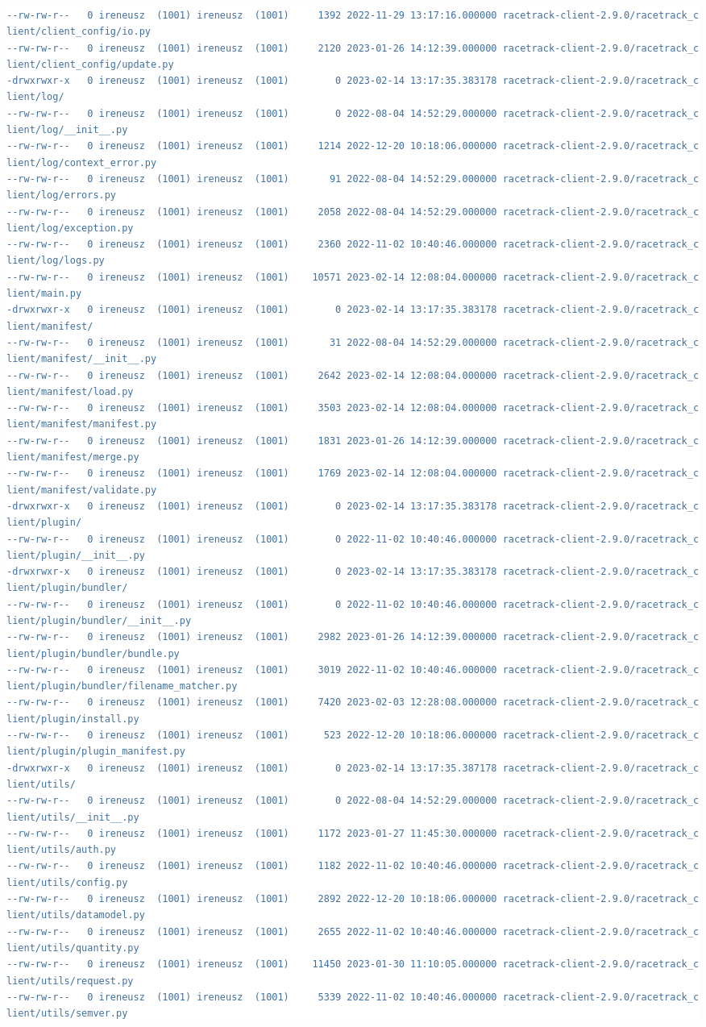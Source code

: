```diff
--rw-rw-r--   0 ireneusz  (1001) ireneusz  (1001)     1392 2022-11-29 13:17:16.000000 racetrack-client-2.9.0/racetrack_client/client_config/io.py
--rw-rw-r--   0 ireneusz  (1001) ireneusz  (1001)     2120 2023-01-26 14:12:39.000000 racetrack-client-2.9.0/racetrack_client/client_config/update.py
-drwxrwxr-x   0 ireneusz  (1001) ireneusz  (1001)        0 2023-02-14 13:17:35.383178 racetrack-client-2.9.0/racetrack_client/log/
--rw-rw-r--   0 ireneusz  (1001) ireneusz  (1001)        0 2022-08-04 14:52:29.000000 racetrack-client-2.9.0/racetrack_client/log/__init__.py
--rw-rw-r--   0 ireneusz  (1001) ireneusz  (1001)     1214 2022-12-20 10:18:06.000000 racetrack-client-2.9.0/racetrack_client/log/context_error.py
--rw-rw-r--   0 ireneusz  (1001) ireneusz  (1001)       91 2022-08-04 14:52:29.000000 racetrack-client-2.9.0/racetrack_client/log/errors.py
--rw-rw-r--   0 ireneusz  (1001) ireneusz  (1001)     2058 2022-08-04 14:52:29.000000 racetrack-client-2.9.0/racetrack_client/log/exception.py
--rw-rw-r--   0 ireneusz  (1001) ireneusz  (1001)     2360 2022-11-02 10:40:46.000000 racetrack-client-2.9.0/racetrack_client/log/logs.py
--rw-rw-r--   0 ireneusz  (1001) ireneusz  (1001)    10571 2023-02-14 12:08:04.000000 racetrack-client-2.9.0/racetrack_client/main.py
-drwxrwxr-x   0 ireneusz  (1001) ireneusz  (1001)        0 2023-02-14 13:17:35.383178 racetrack-client-2.9.0/racetrack_client/manifest/
--rw-rw-r--   0 ireneusz  (1001) ireneusz  (1001)       31 2022-08-04 14:52:29.000000 racetrack-client-2.9.0/racetrack_client/manifest/__init__.py
--rw-rw-r--   0 ireneusz  (1001) ireneusz  (1001)     2642 2023-02-14 12:08:04.000000 racetrack-client-2.9.0/racetrack_client/manifest/load.py
--rw-rw-r--   0 ireneusz  (1001) ireneusz  (1001)     3503 2023-02-14 12:08:04.000000 racetrack-client-2.9.0/racetrack_client/manifest/manifest.py
--rw-rw-r--   0 ireneusz  (1001) ireneusz  (1001)     1831 2023-01-26 14:12:39.000000 racetrack-client-2.9.0/racetrack_client/manifest/merge.py
--rw-rw-r--   0 ireneusz  (1001) ireneusz  (1001)     1769 2023-02-14 12:08:04.000000 racetrack-client-2.9.0/racetrack_client/manifest/validate.py
-drwxrwxr-x   0 ireneusz  (1001) ireneusz  (1001)        0 2023-02-14 13:17:35.383178 racetrack-client-2.9.0/racetrack_client/plugin/
--rw-rw-r--   0 ireneusz  (1001) ireneusz  (1001)        0 2022-11-02 10:40:46.000000 racetrack-client-2.9.0/racetrack_client/plugin/__init__.py
-drwxrwxr-x   0 ireneusz  (1001) ireneusz  (1001)        0 2023-02-14 13:17:35.383178 racetrack-client-2.9.0/racetrack_client/plugin/bundler/
--rw-rw-r--   0 ireneusz  (1001) ireneusz  (1001)        0 2022-11-02 10:40:46.000000 racetrack-client-2.9.0/racetrack_client/plugin/bundler/__init__.py
--rw-rw-r--   0 ireneusz  (1001) ireneusz  (1001)     2982 2023-01-26 14:12:39.000000 racetrack-client-2.9.0/racetrack_client/plugin/bundler/bundle.py
--rw-rw-r--   0 ireneusz  (1001) ireneusz  (1001)     3019 2022-11-02 10:40:46.000000 racetrack-client-2.9.0/racetrack_client/plugin/bundler/filename_matcher.py
--rw-rw-r--   0 ireneusz  (1001) ireneusz  (1001)     7420 2023-02-03 12:28:08.000000 racetrack-client-2.9.0/racetrack_client/plugin/install.py
--rw-rw-r--   0 ireneusz  (1001) ireneusz  (1001)      523 2022-12-20 10:18:06.000000 racetrack-client-2.9.0/racetrack_client/plugin/plugin_manifest.py
-drwxrwxr-x   0 ireneusz  (1001) ireneusz  (1001)        0 2023-02-14 13:17:35.387178 racetrack-client-2.9.0/racetrack_client/utils/
--rw-rw-r--   0 ireneusz  (1001) ireneusz  (1001)        0 2022-08-04 14:52:29.000000 racetrack-client-2.9.0/racetrack_client/utils/__init__.py
--rw-rw-r--   0 ireneusz  (1001) ireneusz  (1001)     1172 2023-01-27 11:45:30.000000 racetrack-client-2.9.0/racetrack_client/utils/auth.py
--rw-rw-r--   0 ireneusz  (1001) ireneusz  (1001)     1182 2022-11-02 10:40:46.000000 racetrack-client-2.9.0/racetrack_client/utils/config.py
--rw-rw-r--   0 ireneusz  (1001) ireneusz  (1001)     2892 2022-12-20 10:18:06.000000 racetrack-client-2.9.0/racetrack_client/utils/datamodel.py
--rw-rw-r--   0 ireneusz  (1001) ireneusz  (1001)     2655 2022-11-02 10:40:46.000000 racetrack-client-2.9.0/racetrack_client/utils/quantity.py
--rw-rw-r--   0 ireneusz  (1001) ireneusz  (1001)    11450 2023-01-30 11:10:05.000000 racetrack-client-2.9.0/racetrack_client/utils/request.py
--rw-rw-r--   0 ireneusz  (1001) ireneusz  (1001)     5339 2022-11-02 10:40:46.000000 racetrack-client-2.9.0/racetrack_client/utils/semver.py
```
